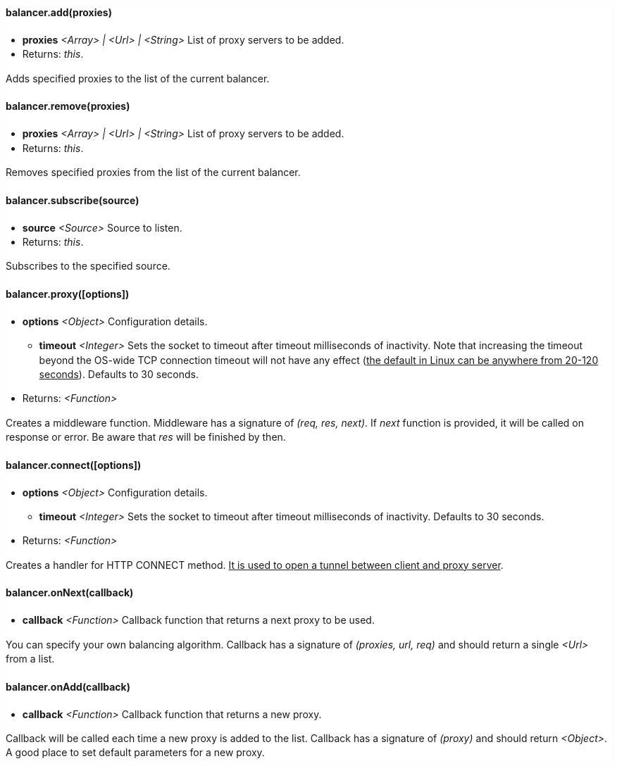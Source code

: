#### balancer.add(proxies)

- **proxies** _\<Array\> | \<Url\> | \<String\>_ List of proxy servers to be added.
- Returns: _this_.

Adds specified proxies to the list of the current balancer.

#### balancer.remove(proxies)

- **proxies** _\<Array\> | \<Url\> | \<String\>_ List of proxy servers to be added.
- Returns: _this_.

Removes specified proxies from the list of the current balancer.

#### balancer.subscribe(source)

- **source** _\<Source\>_ Source to listen.
- Returns: _this_.

Subscribes to the specified source.

#### balancer.proxy([options])

- **options** _\<Object\>_ Configuration details.

  - **timeout** _\<Integer\>_ Sets the socket to timeout after timeout milliseconds of inactivity. Note that increasing the timeout beyond the OS-wide TCP connection timeout will not have any effect ([the default in Linux can be anywhere from 20-120 seconds](http://www.sekuda.com/overriding_the_default_linux_kernel_20_second_tcp_socket_connect_timeout)). Defaults to 30 seconds.

- Returns: _\<Function\>_

Creates a middleware function. Middleware has a signature of _(req, res, next)_. If _next_ function is provided, it will be called on response or error. Be aware that _res_ will be finished by then.

#### balancer.connect([options])

- **options** _\<Object\>_ Configuration details.

  - **timeout** _\<Integer\>_ Sets the socket to timeout after timeout milliseconds of inactivity. Defaults to 30 seconds.

- Returns: _\<Function\>_

Creates a handler for HTTP CONNECT method. [It is used to open a tunnel between client and proxy server](https://tools.ietf.org/html/rfc2817#section-5.2).

#### balancer.onNext(callback)

- **callback** _\<Function\>_ Callback function that returns a next proxy to be used.

You can specify your own balancing algorithm. Callback has a signature of _(proxies, url, req)_ and should return a single _\<Url\>_ from a list.

#### balancer.onAdd(callback)

- **callback** _\<Function\>_ Callback function that returns a new proxy.

Callback will be called each time a new proxy is added to the list. Callback has a signature of _(proxy)_ and should return _\<Object\>_. A good place to set default parameters for a new proxy.

